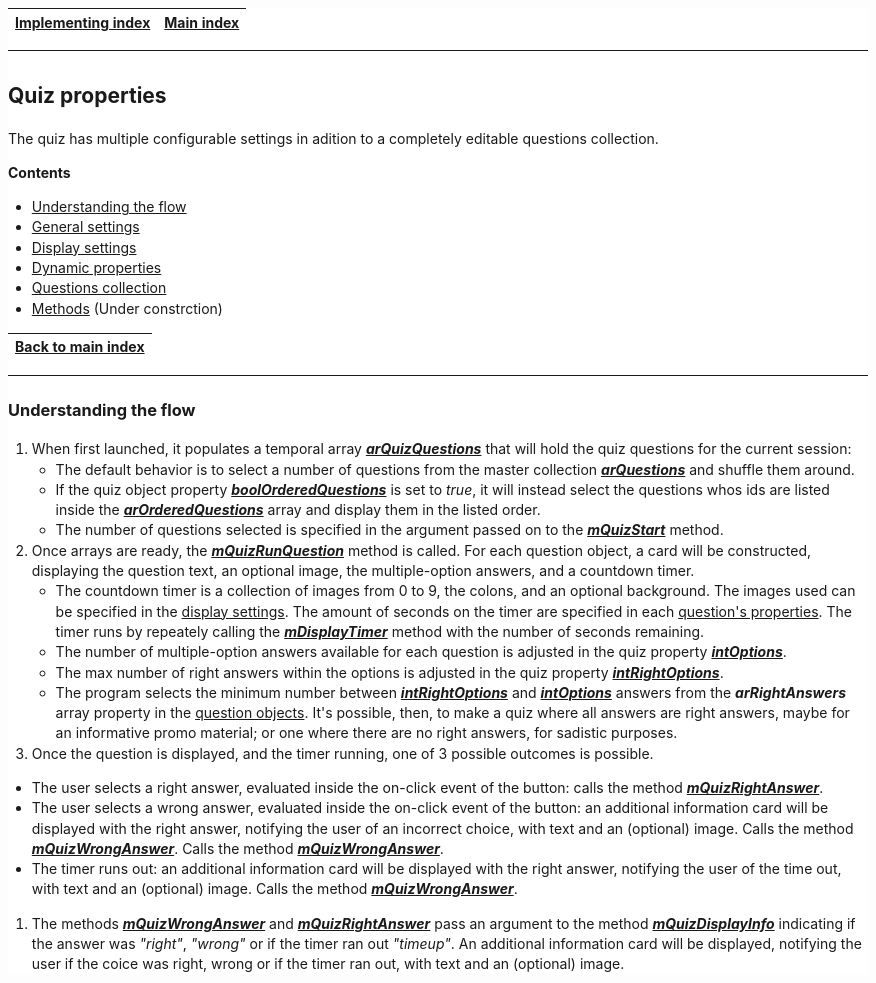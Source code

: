 | [Implementing index](#implementing) | [Main index](#contents) |
| :---: | :---: |

________________________________________________

## Quiz properties

The quiz has multiple configurable settings in adition to a completely editable questions collection.

**Contents**

+ [Understanding the flow](#understanding-the-flow)
+ [General settings](#general-settings)
+ [Display settings](#display-settings)
+ [Dynamic properties](#dynamic-properties)
+ [Questions collection](#questions-collection)
+ [Methods](#methods) (Under constrction)

| [Back to main index](#contents) |
| :---: |

____________________________________________________

### Understanding the flow

1. When first launched, it populates a temporal array **_[arQuizQuestions](#general-settings)_** that will hold the quiz questions for the current session:
   * The default behavior is to select a number of questions from the master collection **_[arQuestions](#questions-collection)_** and shuffle them around.
   * If the quiz object property **_[boolOrderedQuestions](#general-settings)_** is set to _true_, it will instead select the questions whos ids are listed inside the **_[arOrderedQuestions](#general-settings)_** array and display them in the listed order. 
   * The number of questions selected is specified in the argument passed on to the **_[mQuizStart](#methods)_** method.
1. Once arrays are ready, the **_[mQuizRunQuestion](#methods)_** method is called. For each question object, a card will be constructed, displaying the question text, an optional image, the multiple-option answers, and a countdown timer.
   * The countdown timer is a collection of images from 0 to 9, the colons, and an optional background. The images used can be specified in the [display settings](#display-settings). The amount of seconds on the timer are specified in each [question's properties](#questions-collection). The timer runs by repeately calling the **_[mDisplayTimer](#methods)_** method with the number of seconds remaining.
   * The number of multiple-option answers available for each question is adjusted in the quiz property **_[intOptions](#general-settings)_**. 
   * The max number of right answers within the options is adjusted in the quiz property **_[intRightOptions](#general-settings)_**.
   * The program selects the minimum number between **_[intRightOptions](#general-settings)_** and **_[intOptions](#general-settings)_** answers from the **_arRightAnswers_** array property in the [question objects](#questions-collection). It's possible, then, to make a quiz where all answers are right answers, maybe for an informative promo material; or one where there are no right answers, for sadistic purposes.
1.  Once the question is displayed, and the timer running, one of 3 possible outcomes is possible.
   - The user selects a right answer, evaluated inside the on-click event of the button: calls the method **_[mQuizRightAnswer](#methods)_**.
   - The user selects a wrong answer, evaluated inside the on-click event of the button: an additional information card will be displayed with the right answer, notifying the user of an incorrect choice, with text and an (optional) image. Calls the method **_[mQuizWrongAnswer](#methods)_**. Calls the method **_[mQuizWrongAnswer](#methods)_**.
   - The timer runs out: an additional information card will be displayed with the right answer, notifying the user of the time out, with text and an (optional) image. Calls the method **_[mQuizWrongAnswer](#methods)_**.
1. The methods **_[mQuizWrongAnswer](#methods)_** and **_[mQuizRightAnswer](#methods)_** pass an argument to the method **_[mQuizDisplayInfo](#methods)_** indicating if the answer was _"right"_, _"wrong"_ or if the timer ran out _"timeup"_. An additional information card will be displayed, notifying the user if the coice was right, wrong or if the timer ran out, with text and an (optional) image.  